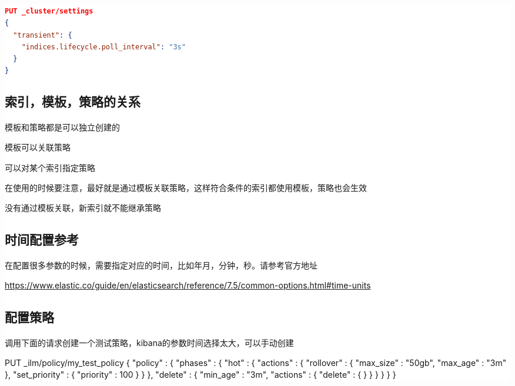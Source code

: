 ```json
PUT _cluster/settings
{
  "transient": {
    "indices.lifecycle.poll_interval": "3s" 
  }
}
```

## 索引，模板，策略的关系

模板和策略都是可以独立创建的

模板可以关联策略

可以对某个索引指定策略

在使用的时候要注意，最好就是通过模板关联策略，这样符合条件的索引都使用模板，策略也会生效

没有通过模板关联，新索引就不能继承策略

## 时间配置参考

在配置很多参数的时候，需要指定对应的时间，比如年月，分钟，秒。请参考官方地址

https://www.elastic.co/guide/en/elasticsearch/reference/7.5/common-options.html#time-units

## 配置策略

调用下面的请求创建一个测试策略，kibana的参数时间选择太大，可以手动创建

PUT _ilm/policy/my_test_policy
{
  "policy" : {
      "phases" : {
        "hot" : {
          "actions" : {
            "rollover" : {
              "max_size" : "50gb",
              "max_age" : "3m"
            },
            "set_priority" : {
              "priority" : 100
            }
          }
        },
        "delete" : {
          "min_age" : "3m",
          "actions" : {
            "delete" : { }
          }
        }
      }
    }
}
